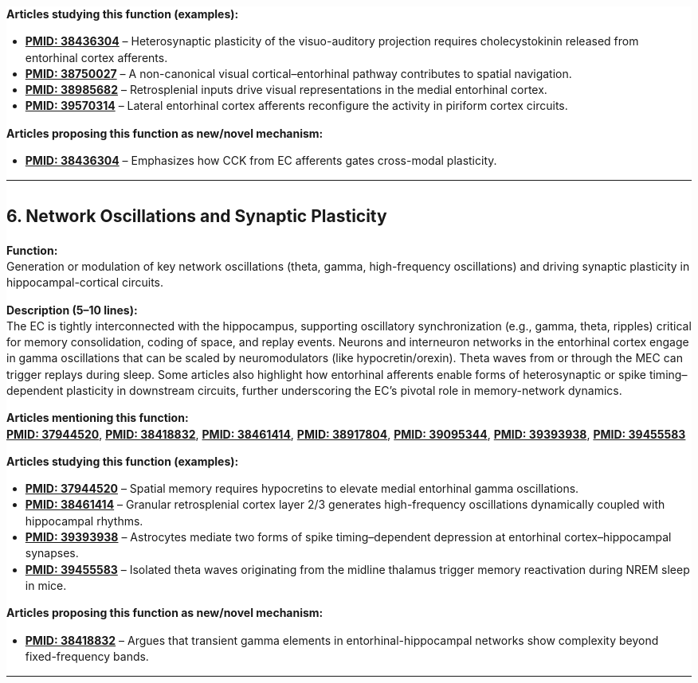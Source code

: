 **Articles studying this function (examples):**  
- [**PMID: 38436304**](https://pubmed.ncbi.nlm.nih.gov/38436304) – Heterosynaptic plasticity of the visuo-auditory projection requires cholecystokinin released from entorhinal cortex afferents.  
- [**PMID: 38750027**](https://pubmed.ncbi.nlm.nih.gov/38750027) – A non-canonical visual cortical–entorhinal pathway contributes to spatial navigation.  
- [**PMID: 38985682**](https://pubmed.ncbi.nlm.nih.gov/38985682) – Retrosplenial inputs drive visual representations in the medial entorhinal cortex.  
- [**PMID: 39570314**](https://pubmed.ncbi.nlm.nih.gov/39570314) – Lateral entorhinal cortex afferents reconfigure the activity in piriform cortex circuits.

**Articles proposing this function as new/novel mechanism:**  
- [**PMID: 38436304**](https://pubmed.ncbi.nlm.nih.gov/38436304) – Emphasizes how CCK from EC afferents gates cross-modal plasticity.

---

## 6. **Network Oscillations** and **Synaptic Plasticity**

**Function:**  
Generation or modulation of key network oscillations (theta, gamma, high-frequency oscillations) and driving synaptic plasticity in hippocampal-cortical circuits.

**Description (5–10 lines):**  
The EC is tightly interconnected with the hippocampus, supporting oscillatory synchronization (e.g., gamma, theta, ripples) critical for memory consolidation, coding of space, and replay events. Neurons and interneuron networks in the entorhinal cortex engage in gamma oscillations that can be scaled by neuromodulators (like hypocretin/orexin). Theta waves from or through the MEC can trigger replays during sleep. Some articles also highlight how entorhinal afferents enable forms of heterosynaptic or spike timing–dependent plasticity in downstream circuits, further underscoring the EC’s pivotal role in memory-network dynamics.

**Articles mentioning this function:**  
[**PMID: 37944520**](https://pubmed.ncbi.nlm.nih.gov/37944520), [**PMID: 38418832**](https://pubmed.ncbi.nlm.nih.gov/38418832), [**PMID: 38461414**](https://pubmed.ncbi.nlm.nih.gov/38461414), [**PMID: 38917804**](https://pubmed.ncbi.nlm.nih.gov/38917804), [**PMID: 39095344**](https://pubmed.ncbi.nlm.nih.gov/39095344), [**PMID: 39393938**](https://pubmed.ncbi.nlm.nih.gov/39393938), [**PMID: 39455583**](https://pubmed.ncbi.nlm.nih.gov/39455583)

**Articles studying this function (examples):**  
- [**PMID: 37944520**](https://pubmed.ncbi.nlm.nih.gov/37944520) – Spatial memory requires hypocretins to elevate medial entorhinal gamma oscillations.  
- [**PMID: 38461414**](https://pubmed.ncbi.nlm.nih.gov/38461414) – Granular retrosplenial cortex layer 2/3 generates high-frequency oscillations dynamically coupled with hippocampal rhythms.  
- [**PMID: 39393938**](https://pubmed.ncbi.nlm.nih.gov/39393938) – Astrocytes mediate two forms of spike timing–dependent depression at entorhinal cortex–hippocampal synapses.  
- [**PMID: 39455583**](https://pubmed.ncbi.nlm.nih.gov/39455583) – Isolated theta waves originating from the midline thalamus trigger memory reactivation during NREM sleep in mice.

**Articles proposing this function as new/novel mechanism:**  
- [**PMID: 38418832**](https://pubmed.ncbi.nlm.nih.gov/38418832) – Argues that transient gamma elements in entorhinal-hippocampal networks show complexity beyond fixed-frequency bands.

---
